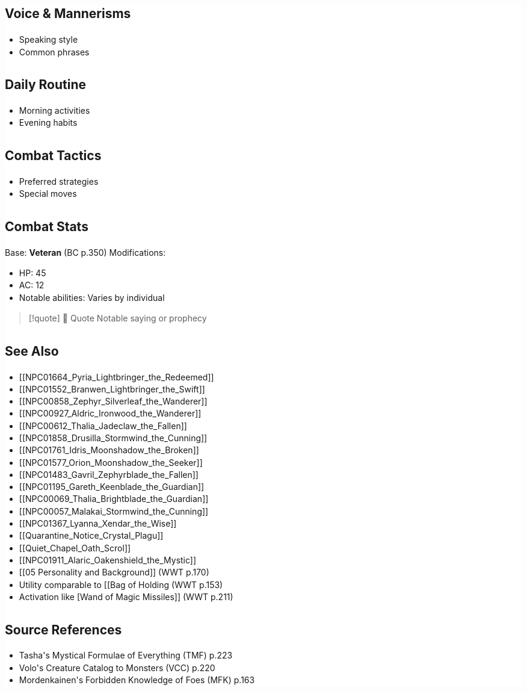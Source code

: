 ## Voice & Mannerisms
- Speaking style
- Common phrases

## Daily Routine
- Morning activities
- Evening habits

## Combat Tactics
- Preferred strategies
- Special moves

## Combat Stats
Base: **Veteran** (BC p.350)
Modifications:
- HP: 45
- AC: 12
- Notable abilities: Varies by individual

> [!quote] 💬 Quote
> Notable saying or prophecy

## See Also
- [[NPC01664_Pyria_Lightbringer_the_Redeemed]]
- [[NPC01552_Branwen_Lightbringer_the_Swift]]
- [[NPC00858_Zephyr_Silverleaf_the_Wanderer]]
- [[NPC00927_Aldric_Ironwood_the_Wanderer]]
- [[NPC00612_Thalia_Jadeclaw_the_Fallen]]
- [[NPC01858_Drusilla_Stormwind_the_Cunning]]
- [[NPC01761_Idris_Moonshadow_the_Broken]]
- [[NPC01577_Orion_Moonshadow_the_Seeker]]
- [[NPC01483_Gavril_Zephyrblade_the_Fallen]]
- [[NPC01195_Gareth_Keenblade_the_Guardian]]
- [[NPC00069_Thalia_Brightblade_the_Guardian]]
- [[NPC00057_Malakai_Stormwind_the_Cunning]]
- [[NPC01367_Lyanna_Xendar_the_Wise]]
- [[Quarantine_Notice_Crystal_Plagu]]
- [[Quiet_Chapel_Oath_Scrol]]
- [[NPC01911_Alaric_Oakenshield_the_Mystic]]
- [[05 Personality and Background]] (WWT p.170)
- Utility comparable to [[Bag of Holding (WWT p.153)
- Activation like [Wand of Magic Missiles]] (WWT p.211)

## Source References
- Tasha's Mystical Formulae of Everything (TMF) p.223
- Volo's Creature Catalog to Monsters (VCC) p.220
- Mordenkainen's Forbidden Knowledge of Foes (MFK) p.163
